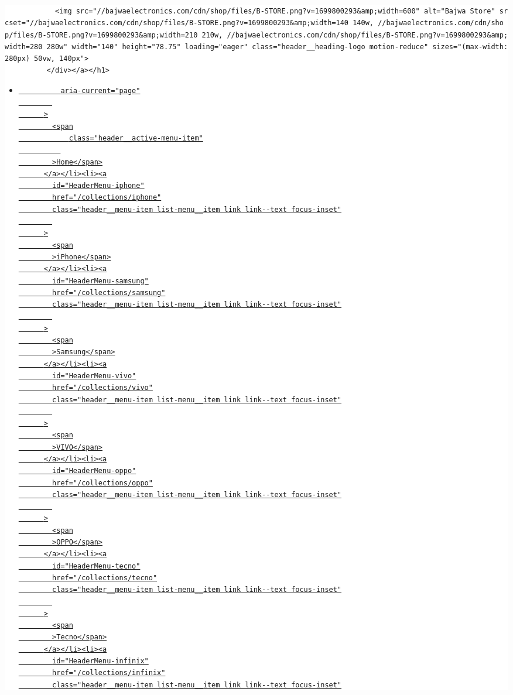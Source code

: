                 <img src="//bajwaelectronics.com/cdn/shop/files/B-STORE.png?v=1699800293&amp;width=600" alt="Bajwa Store" srcset="//bajwaelectronics.com/cdn/shop/files/B-STORE.png?v=1699800293&amp;width=140 140w, //bajwaelectronics.com/cdn/shop/files/B-STORE.png?v=1699800293&amp;width=210 210w, //bajwaelectronics.com/cdn/shop/files/B-STORE.png?v=1699800293&amp;width=280 280w" width="140" height="78.75" loading="eager" class="header__heading-logo motion-reduce" sizes="(max-width: 280px) 50vw, 140px">
              </div></a></h1>

<nav class="header__inline-menu">
  <ul class="list-menu list-menu--inline" role="list"><li><a
            id="HeaderMenu-home"
            href="/"
            class="header__menu-item list-menu__item link link--text focus-inset"
            
              aria-current="page"
            
          >
            <span
                class="header__active-menu-item"
              
            >Home</span>
          </a></li><li><a
            id="HeaderMenu-iphone"
            href="/collections/iphone"
            class="header__menu-item list-menu__item link link--text focus-inset"
            
          >
            <span
            >iPhone</span>
          </a></li><li><a
            id="HeaderMenu-samsung"
            href="/collections/samsung"
            class="header__menu-item list-menu__item link link--text focus-inset"
            
          >
            <span
            >Samsung</span>
          </a></li><li><a
            id="HeaderMenu-vivo"
            href="/collections/vivo"
            class="header__menu-item list-menu__item link link--text focus-inset"
            
          >
            <span
            >VIVO</span>
          </a></li><li><a
            id="HeaderMenu-oppo"
            href="/collections/oppo"
            class="header__menu-item list-menu__item link link--text focus-inset"
            
          >
            <span
            >OPPO</span>
          </a></li><li><a
            id="HeaderMenu-tecno"
            href="/collections/tecno"
            class="header__menu-item list-menu__item link link--text focus-inset"
            
          >
            <span
            >Tecno</span>
          </a></li><li><a
            id="HeaderMenu-infinix"
            href="/collections/infinix"
            class="header__menu-item list-menu__item link link--text focus-inset"
            